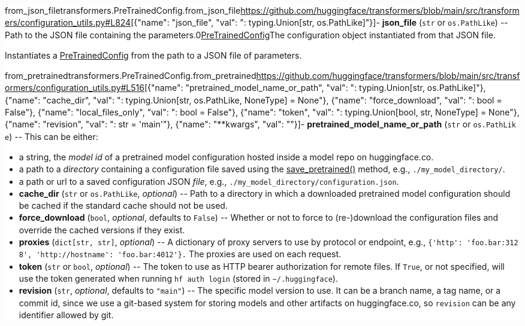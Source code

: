 



</div>
<div class="docstring border-l-2 border-t-2 pl-4 pt-3.5 border-gray-100 rounded-tl-xl mb-6 mt-8">


<docstring><name>from_json_file</name><anchor>transformers.PreTrainedConfig.from_json_file</anchor><source>https://github.com/huggingface/transformers/blob/main/src/transformers/configuration_utils.py#L824</source><parameters>[{"name": "json_file", "val": ": typing.Union[str, os.PathLike]"}]</parameters><paramsdesc>- **json_file** (`str` or `os.PathLike`) --
  Path to the JSON file containing the parameters.</paramsdesc><paramgroups>0</paramgroups><rettype>[PreTrainedConfig](/docs/transformers/main/en/main_classes/configuration#transformers.PreTrainedConfig)</rettype><retdesc>The configuration object instantiated from that JSON file.</retdesc></docstring>

Instantiates a [PreTrainedConfig](/docs/transformers/main/en/main_classes/configuration#transformers.PreTrainedConfig) from the path to a JSON file of parameters.








</div>
<div class="docstring border-l-2 border-t-2 pl-4 pt-3.5 border-gray-100 rounded-tl-xl mb-6 mt-8">


<docstring><name>from_pretrained</name><anchor>transformers.PreTrainedConfig.from_pretrained</anchor><source>https://github.com/huggingface/transformers/blob/main/src/transformers/configuration_utils.py#L516</source><parameters>[{"name": "pretrained_model_name_or_path", "val": ": typing.Union[str, os.PathLike]"}, {"name": "cache_dir", "val": ": typing.Union[str, os.PathLike, NoneType] = None"}, {"name": "force_download", "val": ": bool = False"}, {"name": "local_files_only", "val": ": bool = False"}, {"name": "token", "val": ": typing.Union[bool, str, NoneType] = None"}, {"name": "revision", "val": ": str = 'main'"}, {"name": "**kwargs", "val": ""}]</parameters><paramsdesc>- **pretrained_model_name_or_path** (`str` or `os.PathLike`) --
  This can be either:

  - a string, the *model id* of a pretrained model configuration hosted inside a model repo on
    huggingface.co.
  - a path to a *directory* containing a configuration file saved using the
    [save_pretrained()](/docs/transformers/main/en/main_classes/configuration#transformers.PreTrainedConfig.save_pretrained) method, e.g., `./my_model_directory/`.
  - a path or url to a saved configuration JSON *file*, e.g., `./my_model_directory/configuration.json`.
- **cache_dir** (`str` or `os.PathLike`, *optional*) --
  Path to a directory in which a downloaded pretrained model configuration should be cached if the
  standard cache should not be used.
- **force_download** (`bool`, *optional*, defaults to `False`) --
  Whether or not to force to (re-)download the configuration files and override the cached versions if
  they exist.
- **proxies** (`dict[str, str]`, *optional*) --
  A dictionary of proxy servers to use by protocol or endpoint, e.g., `{'http': 'foo.bar:3128',
  'http://hostname': 'foo.bar:4012'}.` The proxies are used on each request.
- **token** (`str` or `bool`, *optional*) --
  The token to use as HTTP bearer authorization for remote files. If `True`, or not specified, will use
  the token generated when running `hf auth login` (stored in `~/.huggingface`).
- **revision** (`str`, *optional*, defaults to `"main"`) --
  The specific model version to use. It can be a branch name, a tag name, or a commit id, since we use a
  git-based system for storing models and other artifacts on huggingface.co, so `revision` can be any
  identifier allowed by git.
